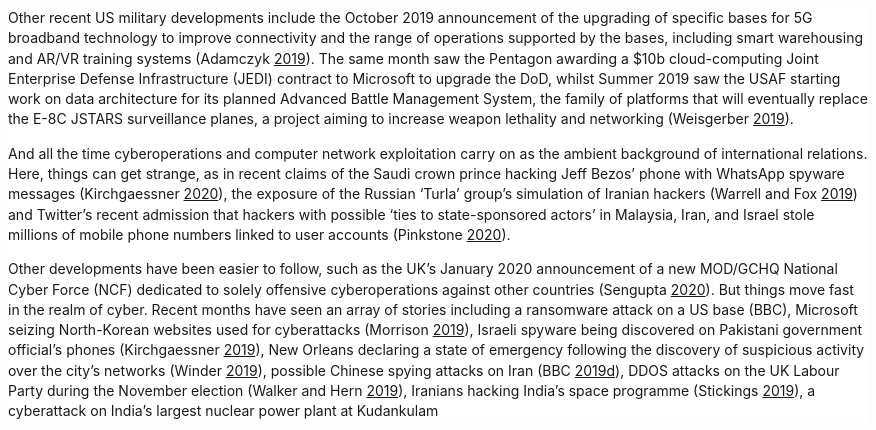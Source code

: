 Other recent US military developments include the October 2019 announcement of the upgrading of specific bases for 5G broadband technology to improve connectivity and the range of operations supported by the bases, including smart warehousing and AR/VR training systems (Adamczyk <a title="Adamczyk, E. 2019. Pentagon to prepare four U.S. bases for 5G broadband technology, UPI, 4 November. https://www.upi.com/Defense-News/2019/11/04/Pentagon-to-prepare-four-US-bases-for-5G-broadband-technology/8291572896910/." href="/article/10.1057/s42984-020-00002-1#ref-CR1">2019</a>). The same month saw the Pentagon awarding a $10b cloud-computing Joint Enterprise Defense Infrastructure (JEDI) contract to Microsoft to upgrade the DoD, whilst Summer 2019 saw the USAF starting work on data architecture for its planned Advanced Battle Management System, the family of platforms that will eventually replace the E-8C JSTARS surveillance planes, a project aiming to increase weapon lethality and networking (Weisgerber <a title="Weisgerber, M. 2019. U.S. Air force to shift billions of dollars to network its weapons. Defense one, 17 September. https://www.defenseone.com/business/2019/09/us-air-force-shift-billions-dollars-network-its-weapons/159958/?oref=defenseone_today_nl." href="/article/10.1057/s42984-020-00002-1#ref-CR100">2019</a>).

And all the time cyberoperations and computer network exploitation carry on as the ambient background of international relations. Here, things can get strange, as in recent claims of the Saudi crown prince hacking Jeff Bezos’
phone with WhatsApp spyware messages (Kirchgaessner <a title="Kirchgaessner, S. 2020. Jeff Bezos hack: Amazon boss’s phone ‘hacked by Saudi crown prince’. The Guardian, 22 January. https://www.theguardian.com/technology/2020/jan/21/amazon-boss-jeff-bezoss-phone-hacked-by-saudi-crown-prince." href="/article/10.1057/s42984-020-00002-1#ref-CR49">2020</a>), the exposure of the Russian ‘Turla’ group’s simulation of Iranian hackers (Warrell and Fox <a title="Warrell, H., and H. Fox. 2019. Russian cyberattack unit ‘masqueraded’ as Iranian hackers, UK says. Financial Times, 21 October. https://www.ft.com/content/b947b46a-f342-11e9-a79c-bc9acae3b654." href="/article/10.1057/s42984-020-00002-1#ref-CR99">2019</a>) and Twitter’s recent admission that hackers with possible ‘ties to state-sponsored actors’ in Malaysia, Iran, and Israel stole millions of mobile phone numbers linked to user accounts (Pinkstone <a title="Pinkstone, J. 2020. Twitter admits state-backed hackers in Malaysia, Iran and Israel may have stolen up to 17 million phone numbers linked to Android user accounts. Daily Mail, 4 February. https://www.dailymail.co.uk/sciencetech/article-7963567/Twitter-says-state-backed-actors-accessed-users-phone-numbers.html." href="/article/10.1057/s42984-020-00002-1#ref-CR69">2020</a>).

Other developments have been easier to follow, such as the UK’s January 2020 announcement of a new MOD/GCHQ National Cyber Force (NCF) dedicated to solely offensive cyberoperations against other countries (Sengupta <a title="Sengupta, K. 2020. UK is nearly ready to launch force to hit hostile countries with Cyberattacks. The Independent, 10 January. https://www.independent.co.uk/news/uk/home-news/cyber-warfare-security-force-iran-crisis-ministry-of-defence-a9278591.html." href="/article/10.1057/s42984-020-00002-1#ref-CR78">2020</a>). But things move fast in the realm of cyber. Recent months have seen an array of stories including a ransomware attack on a US base (BBC), Microsoft seizing North-Korean websites used for cyberattacks (Morrison <a title="Morrison, R. 2019. Microsoft seizes control of 50 websites used by a North Korea linked hacking group to carry out cyber-attacks on government workers, human rights groups and nuclear activists. Daily Mail, 31 December. https://www.dailymail.co.uk/sciencetech/article-7840065/Microsoft-seizes-control-50-websites-used-North-Korea-linked-hacking-group.html." href="/article/10.1057/s42984-020-00002-1#ref-CR62">2019</a>), Israeli spyware being discovered on Pakistani government official’s phones (Kirchgaessner <a title="Kirchgaessner, S. 2019. Israeli spyware allegedly used to target Pakistani officials’ Phones. The Guardian, 19 December. https://www.theguardian.com/world/2019/dec/19/israeli-spyware-allegedly-used-to-target-pakistani-officials-phones." href="/article/10.1057/s42984-020-00002-1#ref-CR48">2019</a>), New Orleans declaring a state of emergency following the discovery of suspicious activity over the city’s networks (Winder <a title="Winder, D. 2019. New Orleans declares state of emergency following cyber attack. Forbes, 14 December. https://www.forbes.com/sites/daveywinder/2019/12/14/new-orleans-declares-state-of-emergency-following-cyber-attack/#7f82322d6a05." href="/article/10.1057/s42984-020-00002-1#ref-CR101">2019</a>), possible Chinese spying attacks on Iran (BBC <a title="BBC. 2019d. Iran “foils second cyber-attack in a week”. BBC News, 15 December. https://www.bbc.co.uk/news/world-middle-east-50799147." href="/article/10.1057/s42984-020-00002-1#ref-CR16">2019d</a>), DDOS attacks on the UK Labour Party during the November election (Walker and Hern <a title="Walker, P., and A. Hern. 2019. Labour suffers second cyber-attack in two days. The Guardian, 12 November. https://www.theguardian.com/politics/2019/nov/12/labour-reveals-large-scale-cyber-attack-on-digital-platforms." href="/article/10.1057/s42984-020-00002-1#ref-CR97">2019</a>), Iranians hacking India’s space programme (Stickings <a title="Stickings, T. 2019. India’s doomed moon mission was hacked by North Korea, cyber experts believe. Daily Mail, 8 November. https://www.dailymail.co.uk/news/article-7663917/Indias-doomed-moon-mission-hacked-North-Korea-cyber-experts-believe.html." href="/article/10.1057/s42984-020-00002-1#ref-CR80">2019</a>), a cyberattack on India’s largest nuclear power plant at Kudankulam